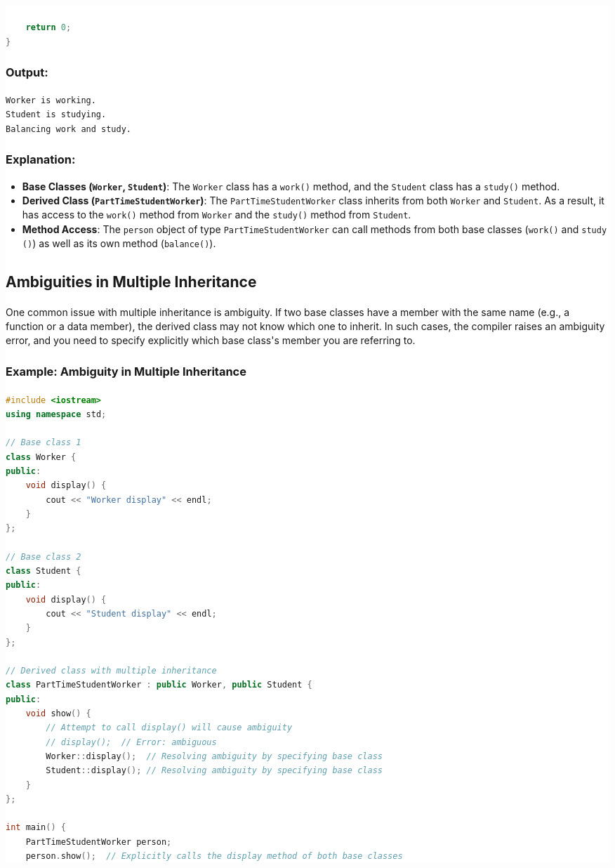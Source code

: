 ```cpp

    return 0;
}
```

### Output:
```
Worker is working.
Student is studying.
Balancing work and study.
```

### Explanation:
- **Base Classes (`Worker`, `Student`)**: The `Worker` class has a `work()` method, and the `Student` class has a `study()` method.
- **Derived Class (`PartTimeStudentWorker`)**: The `PartTimeStudentWorker` class inherits from both `Worker` and `Student`. As a result, it has access to the `work()` method from `Worker` and the `study()` method from `Student`.
- **Method Access**: The `person` object of type `PartTimeStudentWorker` can call methods from both base classes (`work()` and `study()`) as well as its own method (`balance()`).

## Ambiguities in Multiple Inheritance
One common issue with multiple inheritance is ambiguity. If two base classes have a member with the same name (e.g., a function or a data member), the derived class may not know which one to inherit. In such cases, the compiler raises an ambiguity error, and you need to specify explicitly which base class's member you are referring to.

### Example: Ambiguity in Multiple Inheritance
```cpp
#include <iostream>
using namespace std;

// Base class 1
class Worker {
public:
    void display() {
        cout << "Worker display" << endl;
    }
};

// Base class 2
class Student {
public:
    void display() {
        cout << "Student display" << endl;
    }
};

// Derived class with multiple inheritance
class PartTimeStudentWorker : public Worker, public Student {
public:
    void show() {
        // Attempt to call display() will cause ambiguity
        // display();  // Error: ambiguous
        Worker::display();  // Resolving ambiguity by specifying base class
        Student::display(); // Resolving ambiguity by specifying base class
    }
};

int main() {
    PartTimeStudentWorker person;
    person.show();  // Explicitly calls the display method of both base classes
```